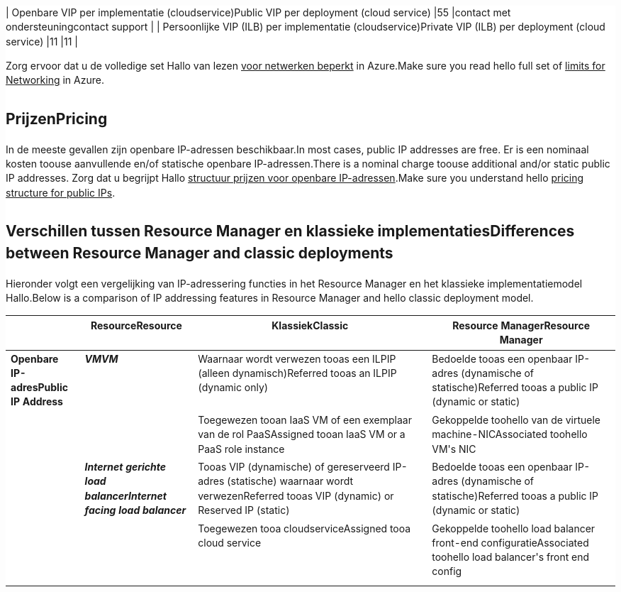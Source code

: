 | <span data-ttu-id="8058b-256">Openbare VIP per implementatie (cloudservice)</span><span class="sxs-lookup"><span data-stu-id="8058b-256">Public VIP per deployment (cloud service)</span></span> |<span data-ttu-id="8058b-257">5</span><span class="sxs-lookup"><span data-stu-id="8058b-257">5</span></span> |<span data-ttu-id="8058b-258">contact met ondersteuning</span><span class="sxs-lookup"><span data-stu-id="8058b-258">contact support</span></span> |
| <span data-ttu-id="8058b-259">Persoonlijke VIP (ILB) per implementatie (cloudservice)</span><span class="sxs-lookup"><span data-stu-id="8058b-259">Private VIP (ILB) per deployment (cloud service)</span></span> |<span data-ttu-id="8058b-260">1</span><span class="sxs-lookup"><span data-stu-id="8058b-260">1</span></span> |<span data-ttu-id="8058b-261">1</span><span class="sxs-lookup"><span data-stu-id="8058b-261">1</span></span> |

<span data-ttu-id="8058b-262">Zorg ervoor dat u de volledige set Hallo van lezen [voor netwerken beperkt](../azure-subscription-service-limits.md#networking-limits) in Azure.</span><span class="sxs-lookup"><span data-stu-id="8058b-262">Make sure you read hello full set of [limits for Networking](../azure-subscription-service-limits.md#networking-limits) in Azure.</span></span>

## <a name="pricing"></a><span data-ttu-id="8058b-263">Prijzen</span><span class="sxs-lookup"><span data-stu-id="8058b-263">Pricing</span></span>
<span data-ttu-id="8058b-264">In de meeste gevallen zijn openbare IP-adressen beschikbaar.</span><span class="sxs-lookup"><span data-stu-id="8058b-264">In most cases, public IP addresses are free.</span></span> <span data-ttu-id="8058b-265">Er is een nominaal kosten toouse aanvullende en/of statische openbare IP-adressen.</span><span class="sxs-lookup"><span data-stu-id="8058b-265">There is a nominal charge toouse additional and/or static public IP addresses.</span></span> <span data-ttu-id="8058b-266">Zorg dat u begrijpt Hallo [structuur prijzen voor openbare IP-adressen](https://azure.microsoft.com/pricing/details/ip-addresses/).</span><span class="sxs-lookup"><span data-stu-id="8058b-266">Make sure you understand hello [pricing structure for public IPs](https://azure.microsoft.com/pricing/details/ip-addresses/).</span></span>

## <a name="differences-between-resource-manager-and-classic-deployments"></a><span data-ttu-id="8058b-267">Verschillen tussen Resource Manager en klassieke implementaties</span><span class="sxs-lookup"><span data-stu-id="8058b-267">Differences between Resource Manager and classic deployments</span></span>
<span data-ttu-id="8058b-268">Hieronder volgt een vergelijking van IP-adressering functies in het Resource Manager en het klassieke implementatiemodel Hallo.</span><span class="sxs-lookup"><span data-stu-id="8058b-268">Below is a comparison of IP addressing features in Resource Manager and hello classic deployment model.</span></span>

|  | <span data-ttu-id="8058b-269">Resource</span><span class="sxs-lookup"><span data-stu-id="8058b-269">Resource</span></span> | <span data-ttu-id="8058b-270">Klassiek</span><span class="sxs-lookup"><span data-stu-id="8058b-270">Classic</span></span> | <span data-ttu-id="8058b-271">Resource Manager</span><span class="sxs-lookup"><span data-stu-id="8058b-271">Resource Manager</span></span> |
| --- | --- | --- | --- |
| <span data-ttu-id="8058b-272">**Openbare IP-adres**</span><span class="sxs-lookup"><span data-stu-id="8058b-272">**Public IP Address**</span></span> |<span data-ttu-id="8058b-273">***VM***</span><span class="sxs-lookup"><span data-stu-id="8058b-273">***VM***</span></span> |<span data-ttu-id="8058b-274">Waarnaar wordt verwezen tooas een ILPIP (alleen dynamisch)</span><span class="sxs-lookup"><span data-stu-id="8058b-274">Referred tooas an ILPIP (dynamic only)</span></span> |<span data-ttu-id="8058b-275">Bedoelde tooas een openbaar IP-adres (dynamische of statische)</span><span class="sxs-lookup"><span data-stu-id="8058b-275">Referred tooas a public IP (dynamic or static)</span></span> |
|  ||<span data-ttu-id="8058b-276">Toegewezen tooan IaaS VM of een exemplaar van de rol PaaS</span><span class="sxs-lookup"><span data-stu-id="8058b-276">Assigned tooan IaaS VM or a PaaS role instance</span></span> |<span data-ttu-id="8058b-277">Gekoppelde toohello van de virtuele machine-NIC</span><span class="sxs-lookup"><span data-stu-id="8058b-277">Associated toohello VM's NIC</span></span> | |
|  |<span data-ttu-id="8058b-278">***Internet gerichte load balancer***</span><span class="sxs-lookup"><span data-stu-id="8058b-278">***Internet facing load balancer***</span></span> |<span data-ttu-id="8058b-279">Tooas VIP (dynamische) of gereserveerd IP-adres (statische) waarnaar wordt verwezen</span><span class="sxs-lookup"><span data-stu-id="8058b-279">Referred tooas VIP (dynamic) or Reserved IP (static)</span></span> |<span data-ttu-id="8058b-280">Bedoelde tooas een openbaar IP-adres (dynamische of statische)</span><span class="sxs-lookup"><span data-stu-id="8058b-280">Referred tooas a public IP (dynamic or static)</span></span> | |
|  ||<span data-ttu-id="8058b-281">Toegewezen tooa cloudservice</span><span class="sxs-lookup"><span data-stu-id="8058b-281">Assigned tooa cloud service</span></span> |<span data-ttu-id="8058b-282">Gekoppelde toohello load balancer front-end configuratie</span><span class="sxs-lookup"><span data-stu-id="8058b-282">Associated toohello load balancer's front end config</span></span> | |
|  | | | |